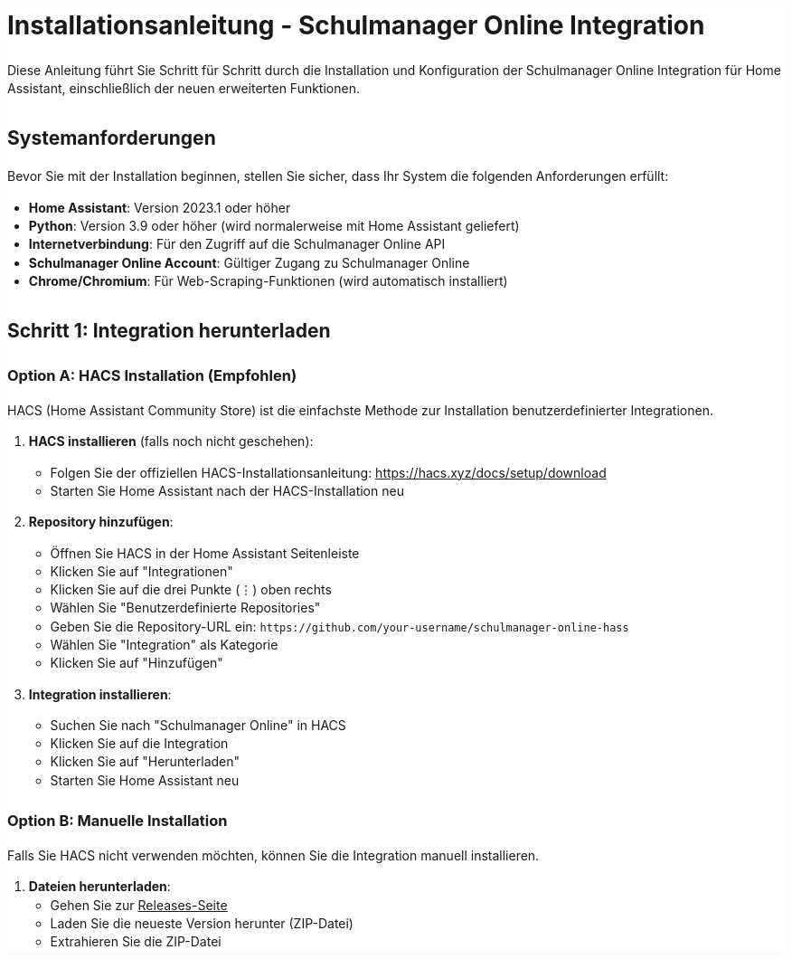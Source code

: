 # Installationsanleitung - Schulmanager Online Integration

Diese Anleitung führt Sie Schritt für Schritt durch die Installation und Konfiguration der Schulmanager Online Integration für Home Assistant, einschließlich der neuen erweiterten Funktionen.

## Systemanforderungen

Bevor Sie mit der Installation beginnen, stellen Sie sicher, dass Ihr System die folgenden Anforderungen erfüllt:

- **Home Assistant**: Version 2023.1 oder höher
- **Python**: Version 3.9 oder höher (wird normalerweise mit Home Assistant geliefert)
- **Internetverbindung**: Für den Zugriff auf die Schulmanager Online API
- **Schulmanager Online Account**: Gültiger Zugang zu Schulmanager Online
- **Chrome/Chromium**: Für Web-Scraping-Funktionen (wird automatisch installiert)

## Schritt 1: Integration herunterladen

### Option A: HACS Installation (Empfohlen)

HACS (Home Assistant Community Store) ist die einfachste Methode zur Installation benutzerdefinierter Integrationen.

1. **HACS installieren** (falls noch nicht geschehen):
   - Folgen Sie der offiziellen HACS-Installationsanleitung: https://hacs.xyz/docs/setup/download
   - Starten Sie Home Assistant nach der HACS-Installation neu

2. **Repository hinzufügen**:
   - Öffnen Sie HACS in der Home Assistant Seitenleiste
   - Klicken Sie auf "Integrationen"
   - Klicken Sie auf die drei Punkte (⋮) oben rechts
   - Wählen Sie "Benutzerdefinierte Repositories"
   - Geben Sie die Repository-URL ein: `https://github.com/your-username/schulmanager-online-hass`
   - Wählen Sie "Integration" als Kategorie
   - Klicken Sie auf "Hinzufügen"

3. **Integration installieren**:
   - Suchen Sie nach "Schulmanager Online" in HACS
   - Klicken Sie auf die Integration
   - Klicken Sie auf "Herunterladen"
   - Starten Sie Home Assistant neu

### Option B: Manuelle Installation

Falls Sie HACS nicht verwenden möchten, können Sie die Integration manuell installieren.

1. **Dateien herunterladen**:
   - Gehen Sie zur [Releases-Seite](https://github.com/your-username/schulmanager-online-hass/releases)
   - Laden Sie die neueste Version herunter (ZIP-Datei)
   - Extrahieren Sie die ZIP-Datei
